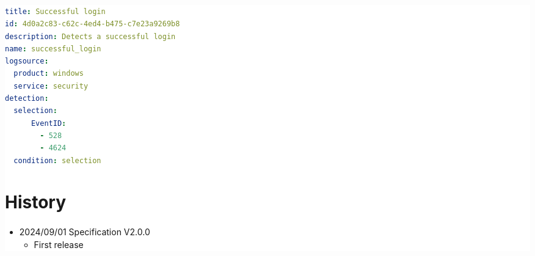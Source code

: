 ```yml
title: Successful login
id: 4d0a2c83-c62c-4ed4-b475-c7e23a9269b8
description: Detects a successful login
name: successful_login
logsource:
  product: windows
  service: security
detection:
  selection:
      EventID:
        - 528
        - 4624
  condition: selection
```

# History
* 2024/09/01 Specification V2.0.0
  * First release